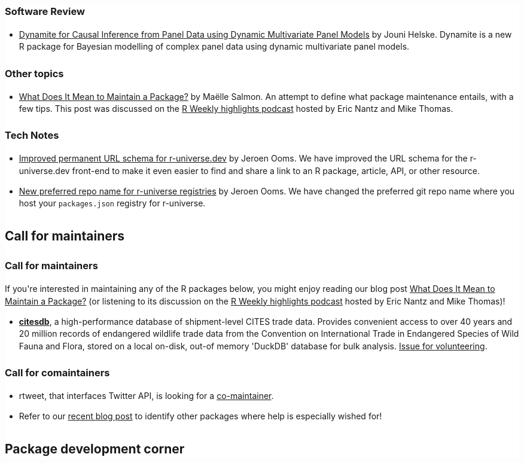 

### Software Review

* [Dynamite for Causal Inference from Panel Data using Dynamic Multivariate Panel Models](/blog/2023/01/31/dynamite-r-package) by Jouni Helske. Dynamite is a new R package for Bayesian modelling of complex panel data using dynamic multivariate panel models.

### Other topics

* [What Does It Mean to Maintain a Package?](/blog/2023/02/07/what-does-it-mean-to-maintain-a-package) by Maëlle Salmon. An attempt to define what package maintenance entails, with a few tips. This post was discussed on the [R Weekly highlights podcast](https://rweekly.fireside.fm/111) hosted by Eric Nantz and Mike Thomas.



### Tech Notes

* [Improved permanent URL schema for r-universe.dev](/blog/2023/01/30/runiverse-permanent-urls) by Jeroen Ooms. We have improved the URL schema for the r-universe.dev front-end to make it even easier to find and share a link to an R package, article, API, or other resource.

* [New preferred repo name for r-universe registries](/blog/2023/02/07/runiverse-registry-repo) by Jeroen Ooms. We have changed the preferred git repo name where you host your `packages.json` registry for r-universe.

## Call for maintainers

### Call for maintainers

If you're interested in maintaining any of the R packages below, you might enjoy reading our blog post [What Does It Mean to Maintain a Package?](/blog/2023/02/07/what-does-it-mean-to-maintain-a-package/) (or listening to its discussion on the [R Weekly highlights podcast](https://rweekly.fireside.fm/111) hosted by Eric Nantz and Mike Thomas)!

- **[citesdb](https://docs.ropensci.org/citesdb/)**, a high-performance database of shipment-level CITES trade data. Provides convenient access to over 40 years and 20 million records of
endangered wildlife trade data from the Convention on International Trade
in Endangered Species of Wild Fauna and Flora, stored on a local on-disk,
out-of memory 'DuckDB' database for bulk analysis. [Issue for volunteering](https://github.com/ropensci/citesdb/issues/21).


### Call for comaintainers

- rtweet, that interfaces Twitter API, is looking for a [co-maintainer](https://github.com/ropensci/rtweet/issues/763).

- Refer to our [recent blog post](/blog/2022/10/17/maintain-or-co-maintain-an-ropensci-package/#packages-looking-for-co-maintainers) to identify other packages where help is especially wished for!

## Package development corner
